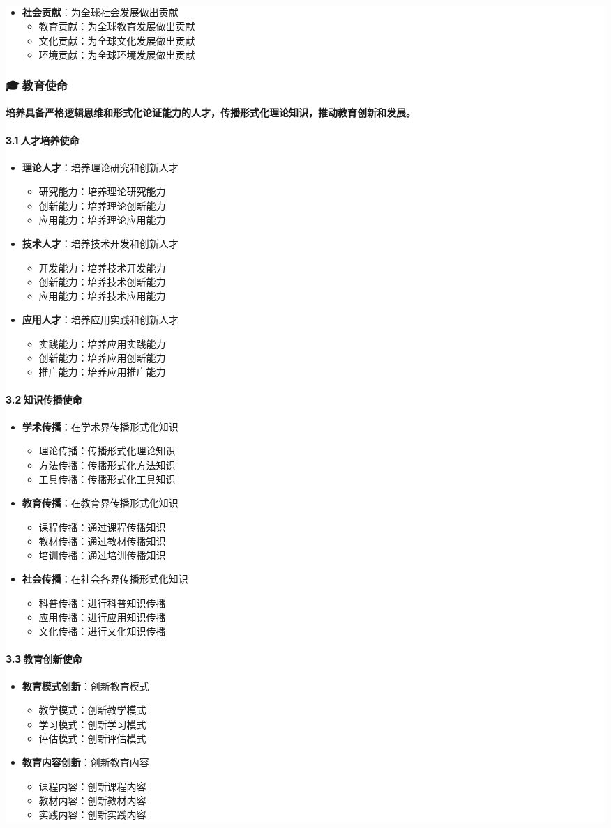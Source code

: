 - **社会贡献**：为全球社会发展做出贡献
  - 教育贡献：为全球教育发展做出贡献
  - 文化贡献：为全球文化发展做出贡献
  - 环境贡献：为全球环境发展做出贡献

### 🎓 教育使命

**培养具备严格逻辑思维和形式化论证能力的人才，传播形式化理论知识，推动教育创新和发展。**

#### 3.1 人才培养使命

- **理论人才**：培养理论研究和创新人才
  - 研究能力：培养理论研究能力
  - 创新能力：培养理论创新能力
  - 应用能力：培养理论应用能力

- **技术人才**：培养技术开发和创新人才
  - 开发能力：培养技术开发能力
  - 创新能力：培养技术创新能力
  - 应用能力：培养技术应用能力

- **应用人才**：培养应用实践和创新人才
  - 实践能力：培养应用实践能力
  - 创新能力：培养应用创新能力
  - 推广能力：培养应用推广能力

#### 3.2 知识传播使命

- **学术传播**：在学术界传播形式化知识
  - 理论传播：传播形式化理论知识
  - 方法传播：传播形式化方法知识
  - 工具传播：传播形式化工具知识

- **教育传播**：在教育界传播形式化知识
  - 课程传播：通过课程传播知识
  - 教材传播：通过教材传播知识
  - 培训传播：通过培训传播知识

- **社会传播**：在社会各界传播形式化知识
  - 科普传播：进行科普知识传播
  - 应用传播：进行应用知识传播
  - 文化传播：进行文化知识传播

#### 3.3 教育创新使命

- **教育模式创新**：创新教育模式
  - 教学模式：创新教学模式
  - 学习模式：创新学习模式
  - 评估模式：创新评估模式

- **教育内容创新**：创新教育内容
  - 课程内容：创新课程内容
  - 教材内容：创新教材内容
  - 实践内容：创新实践内容
